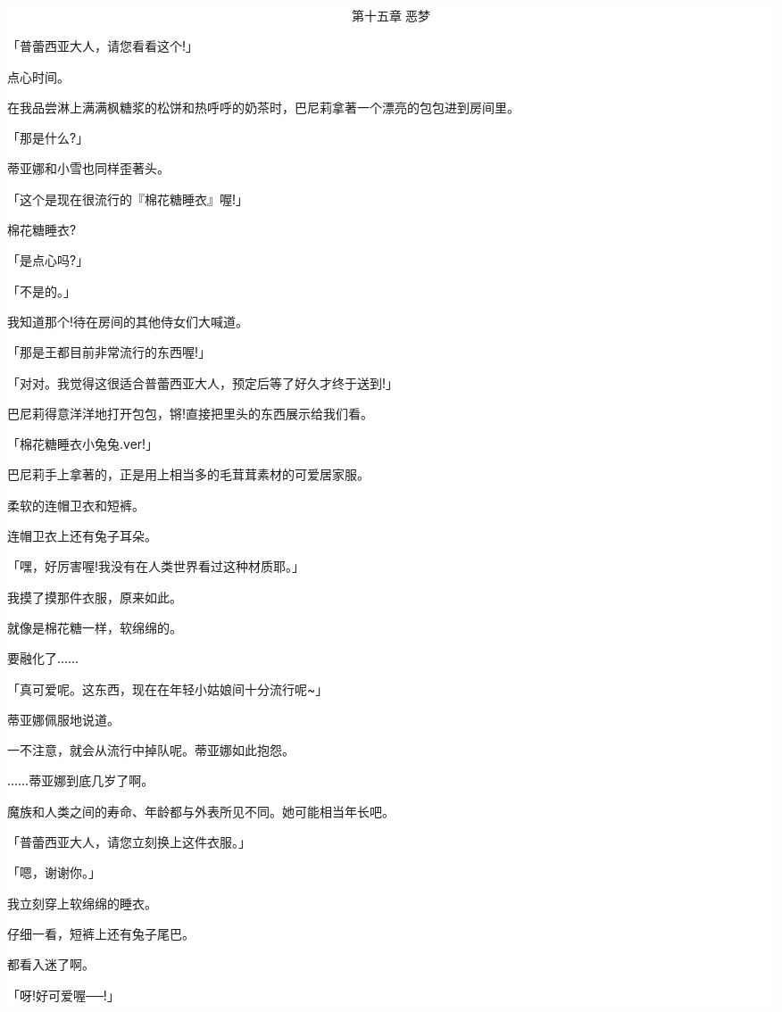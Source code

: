 <p align="center">第十五章 恶梦</p>

「普蕾西亚大人，请您看看这个!」

点心时间。

在我品尝淋上满满枫糖浆的松饼和热呼呼的奶茶时，巴尼莉拿著一个漂亮的包包进到房间里。

「那是什么?」

蒂亚娜和小雪也同样歪著头。

「这个是现在很流行的『棉花糖睡衣』喔!」

棉花糖睡衣?

「是点心吗?」

「不是的。」

我知道那个!待在房间的其他侍女们大喊道。

「那是王都目前非常流行的东西喔!」

「对对。我觉得这很适合普蕾西亚大人，预定后等了好久才终于送到!」

巴尼莉得意洋洋地打开包包，锵!直接把里头的东西展示给我们看。

「棉花糖睡衣小兔兔.ver!」

巴尼莉手上拿著的，正是用上相当多的毛茸茸素材的可爱居家服。

柔软的连帽卫衣和短裤。

连帽卫衣上还有兔子耳朵。

「嘿，好厉害喔!我没有在人类世界看过这种材质耶。」

我摸了摸那件衣服，原来如此。

就像是棉花糖一样，软绵绵的。

要融化了……

「真可爱呢。这东西，现在在年轻小姑娘间十分流行呢~」

蒂亚娜佩服地说道。

一不注意，就会从流行中掉队呢。蒂亚娜如此抱怨。

……蒂亚娜到底几岁了啊。

魔族和人类之间的寿命、年龄都与外表所见不同。她可能相当年长吧。

「普蕾西亚大人，请您立刻换上这件衣服。」

「嗯，谢谢你。」

我立刻穿上软绵绵的睡衣。

仔细一看，短裤上还有兔子尾巴。

都看入迷了啊。

「呀!好可爱喔──!」
